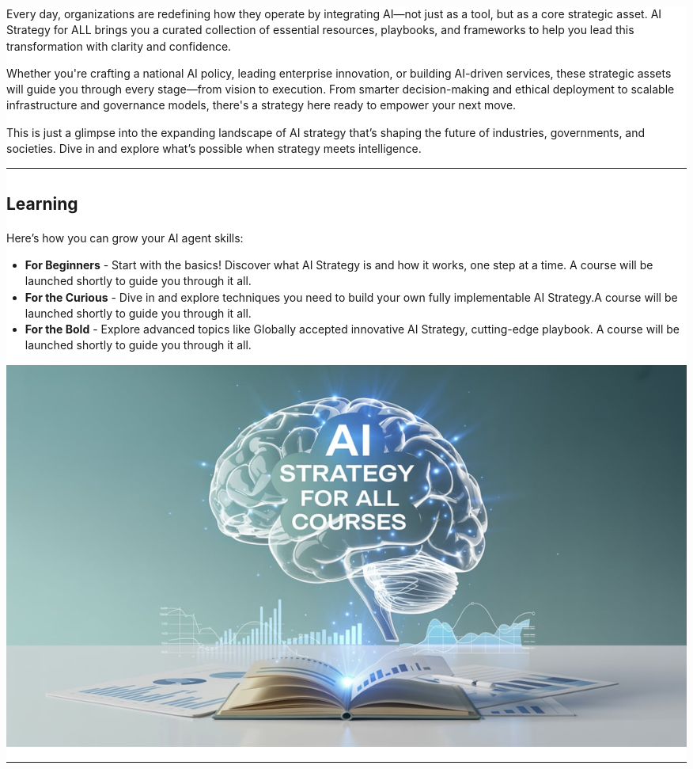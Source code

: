 Every day, organizations are redefining how they operate by integrating AI—not just as a tool, but as a core strategic asset. AI Strategy for ALL brings you a curated collection of essential resources, playbooks, and frameworks to help you lead this transformation with clarity and confidence.

Whether you're crafting a national AI policy, leading enterprise innovation, or building AI-driven services, these strategic assets will guide you through every stage—from vision to execution. From smarter decision-making and ethical deployment to scalable infrastructure and governance models, there's a strategy here ready to empower your next move.

This is just a glimpse into the expanding landscape of AI strategy that’s shaping the future of industries, governments, and societies. Dive in and explore what’s possible when strategy meets intelligence.


---

## Learning
Here’s how you can grow your AI agent skills:  
- **For Beginners** - Start with the basics! Discover what AI Strategy is and how it works, one step at a time. A course will be launched shortly to guide you through it all.  
- **For the Curious** - Dive in and explore techniques you need to build your own fully implementable AI Strategy.A course will be launched shortly to guide you through it all.
- **For the Bold** - Explore advanced topics like Globally accepted innovative AI Strategy, cutting-edge playbook. A course will be launched shortly to guide you through it all.

![](assets/courses.jpeg)

---
